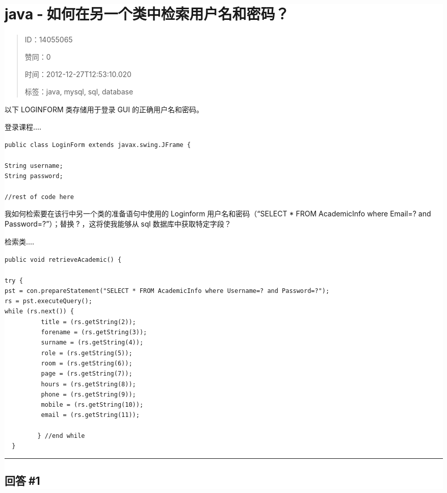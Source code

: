 # java - 如何在另一个类中检索用户名和密码？

> ID：14055065
> 
> 赞同：0
> 
> 时间：2012-12-27T12:53:10.020
> 
> 标签：java, mysql, sql, database

以下 LOGINFORM 类存储用于登录 GUI 的正确用户名和密码。

登录课程....

```
public class LoginForm extends javax.swing.JFrame {

String username;
String password;

//rest of code here 
```

我如何检索要在该行中另一个类的准备语句中使用的 Loginform 用户名和密码（“SELECT * FROM AcademicInfo where Email=? and Password=?”）；替换 ? ，这将使我能够从 sql 数据库中获取特定字段？

检索类....

```
public void retrieveAcademic() {

try {
pst = con.prepareStatement("SELECT * FROM AcademicInfo where Username=? and Password=?");
rs = pst.executeQuery();
while (rs.next()) {
          title = (rs.getString(2));
          forename = (rs.getString(3));
          surname = (rs.getString(4));
          role = (rs.getString(5));
          room = (rs.getString(6));
          page = (rs.getString(7));
          hours = (rs.getString(8));
          phone = (rs.getString(9));
          mobile = (rs.getString(10));
          email = (rs.getString(11));

         } //end while
  } 
```

* * *

## 回答 #1
